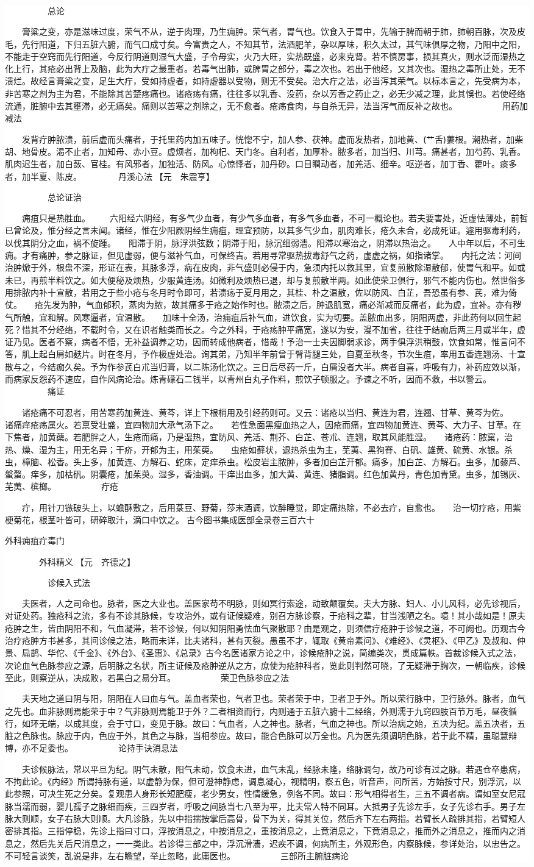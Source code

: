 　　　　　总论

　　膏粱之变，亦是滋味过度，荣气不从，逆于肉理，乃生痈肿。荣气者，胃气也。饮食入于胃中，先输于脾而朝于肺，肺朝百脉，次及皮毛，先行阳道，下归五脏六腑，而气口成寸矣。今富贵之人，不知其节，法酒肥羊，杂以厚味，积久太过，其气味俱厚之物，乃阳中之阳，不能走于空窍而先行阳道，今反行阴道则湿气大盛，子令母实，火乃大旺，实热既盛，必来克肾。若不慎房事，损其真火，则水泛而湿热之化上行，其疮必出背上及脑，此为大疔之最重者。若毒气出肺，或脾胃之部分，毒之次也。若出于他经，又其次也。湿热之毒所止处，无不溃烂。故经言膏粱之变，足生大疔，受如持虚者，如持虚器以受物，则无不受矣。治大疔之法，必当泻其荣气。以标本言之，先受病为本，非苦寒之剂为主为君，不能除其苦楚疼痛也。诸疮疡有痛，往往多以乳香、没药，杂以芳香之药止之，必无少减之理，此其悞也。若使经络流通，脏腑中去其壅滞，必无痛矣。痛则以苦寒之剂除之，无不愈者。疮疡食肉，与自杀无异，法当泻气而反补之故也。
　　　　　用药加减法

　　发背疔肿脓溃，前后虚而头痛者，于托里药内加五味子。恍惚不宁，加人参、茯神。虚而发热者，加地黄、(艹舌)萋根。潮热者，加柴胡、地骨皮。渴不止者，加知母、赤小豆。虚烦者，加枸杞、天门冬。自利者，加厚朴。脓多者，加当归、川芎。痛甚者，加芍药、乳香。肌肉迟生者，加白蔹、官桂。有风邪者，加独活、防风。心惊悸者，加丹砂。口目瞤动者，加羌活、细辛。呕逆者，加丁香、藿叶。痰多者，加半夏、陈皮。
　　　　丹溪心法 【元　朱震亨】

　　　　　总论证治

　　痈疽只是热胜血。
　　六阳经六阴经，有多气少血者，有少气多血者，有多气多血者，不可一概论也。若夫要害处，近虚怯薄处，前哲已曾论及，惟分经之言未闻。诸经，惟在少阳厥阴经生痈疽，理宜预防，以其多气少血，肌肉难长，疮久未合，必成死证。遽用驱毒利药，以伐其阴分之血，祸不旋踵。　　阳滞于阴，脉浮洪弦数；阴滞于阳，脉沉细弱濇。阳滞以寒治之，阴滞以热治之。　　人中年以后，不可生痈。才有痛肿，参之脉证，但见虚弱，便与滋补气血，可保终吉。若用寻常驱热拔毒舒气之药，虚虚之祸，如指诸掌。　　内托之法：河间治肿焮于外，根盘不深，形证在表，其脉多浮，病在皮肉，非气盛则必侵于内，急须内托以救其里，宜复煎散除湿散郁，使胃气和平。如或未已，再煎半料饮之。如大便秘及烦热，少服黄连汤。如微利及烦热已退，却与复煎散半两。如此使荣卫俱行，邪气不能内伤也。然世俗多用排脓内补十宣散，若用之于些小疮与冬月时令即可，若溃疡于夏月用之，其桂、朴之温散，佐以防风、白芷，吾恐虽有参、芪，难为倚仗。　　疮先发为肿，气血郁积，蒸肉为脓，故其痛多于疮之始作时也。脓溃之后，肿退肌宽，痛必渐减而反痛者，此为虚，宜补。亦有秽气所触，宜和解。风寒逼者，宜温散。　　加味十全汤，治痈疽后补气血，进饮食，实为切要。盖脓血出多，阴阳两虚，非此药何以回生起死？惜其不分经络，不载时令，又在识者触类而长之。今之外科，于疮疡肿平痛宽，遂以为安，漫不加省，往往于结痂后两三月或半年，虚证乃见。医者不察，病者不悟，无补益调养之功，因而转成他病者，惜哉！予治一士夫因脚弱求诊，两手俱浮洪稍鼓，饮食如常，惟言问不答，肌上起白屑如麸片。时在冬月，予作极虚处治。询其弟，乃知半年前曾于臂背腿三处，自夏至秋冬，节次生疽，率用五香连翘汤、十宣散与之，今结痂久矣。予为作参芪白朮当归膏，以二陈汤化饮之。三日后尽药一斤，白屑没者大半。病者自喜，呼吸有力，补药应效以渐，而病家反怨药不速应，自作风病论治。炼青礞石二钱半，以青州白丸子作料，煎饮子顿服之。予谏之不听，因而不救，书以警云。
　　　　　痛证

　　诸疮痛不可忍者，用苦寒药加黄连、黄芩，详上下根梢用及引经药则可。又云：诸疮以当归、黄连为君，连翘、甘草、黄芩为佐。　　诸痛痒疮疡属火。若禀受壮盛，宜四物加大承气汤下之。　　若性急面黑瘦血热之人，因疮而痛，宜四物加黄连、黄芩、大力子、甘草。在下焦者，加黄蘗。若肥胖之人，生疮而痛，乃是湿热，宜防风、羌活、荆芥、白芷、苍朮、连翘，取其风能胜湿。　　诸疮药：脓窠，治热、燥、湿为主，用无名异；干疥，开郁为主，用茱萸。　　虫疮如藓状，退热杀虫为主，芜荑、黑狗脊、白矾、雄黄、硫黄、水银。杀虫，樟脑、松香。头上多，加黄连、方解石、蛇床，定痒杀虫。松皮岩主脓肿，多者加白芷开郁。痛多，加白芷、方解石。虫多，加藜芦、螌蝥。痒多，加枯矾。阴囊疮，加茱萸。湿多，香油调。干痒出血多，加大黄、黄连、猪脂调。红色加黄丹，青色加青黛。虫多，加锡灰、芜荑、槟榔。
　　　　　疔疮

　　疔，用针刀镞破头上，以蟾酥敷之，后用菉豆、野菊，莎末酒调，饮醉睡觉，即定痛热除，不必去疔，自愈也。　　治一切疗疮，用紫梗菊花，根茎叶皆可，研碎取汁，滴口中饮之。
古今图书集成医部全录卷三百六十

外科痈疽疔毒门

　　　　外科精义 【元　齐德之】

　　　　　诊候入式法

　　夫医者，人之司命也。脉者，医之大业也。盖医家苟不明脉，则如冥行索途，动致颠覆矣。夫大方脉、妇人、小儿风科，必先诊视后，对证处药。独疮科之流，多有不诊其脉候，专攻治外，或有证候疑难，别召方脉诊察，于疮科之辈，甘当浅陋之名。噫！其小哉如是！原夫疮肿之生，皆由阴阳不和，气血凝滞，若不诊候，何以知阴阳勇怯血气聚散耶？由是观之，则须信疗疮肿于诊候之道，不可阙也。历观古今治疗疮肿方书甚多，其间诊候之法，略而未详，比夫诸科，甚有灭裂。愚虽不才，辄取《黄帝素问》、《难经》、《灵枢》、《甲乙》及叔和、仲景、扁鹊、华佗、《千金》、《外台》、《圣惠》、《总录》古今名医诸家方论之中，诊候疮肿之说，简编类次，贯成篇帙。首裁诊候入式之法，次论血气色脉参应之源，后明脉之名状，所主证候及疮肿逆从之方，庶使为疮肿科者，览此则判然可晓，了无疑滞于胸次，一朝临疾，诊候至此，则察逆从，决成败，若黑白之易分耳。
　　　　　荣卫色脉参应之法

　　夫天地之道曰阴与阳，阴阳在人曰血与气。盖血者荣也，气者卫也。荣者荣于中，卫者卫于外。所以荣行脉中，卫行脉外。脉者，血气之先也。血非脉则焉能荣于中？气非脉则焉能卫于外？二者相资而行，内则通于五脏六腑十二经络，外则濡于九窍四肢百节万毛，昼夜循行，如环无端，以成其度，会于寸口，变见于脉。故曰：气血者，人之神也。脉者，气血之神也。所以治病之始，五决为纪。盖五决者，五脏之色脉也。脉应于内，色应于外，其色之与脉，当相参应。故曰，能合色脉可以万全也。凡为医先须调明色脉，若于此不精，虽聪慧辩博，亦不足委也。
　　　　　论持手诀消息法

　　夫诊候脉法，常以平旦为纪。阴气未散，阳气未动，饮食未进，血气未乱，经脉未隆，络脉调匀，故乃可诊有过之脉。若遇仓卒患病，不拘此论。《内经》所谓持脉有道，以虚静为保，但可澄神静虑，调息凝心，视精明，察五色，听音声，问所苦，方始按寸尺，别浮沉，以此参照，可决生死之分矣。复观患人身形长短肥瘦，老少男女，性情缓急，例各不同。故曰：形气相得者生，三五不调者病。谓如室女尼冠脉当濡而弱，婴儿孺子之脉细而疾，三四岁者，呼吸之间脉当七八至为平，比夫常人特不同耳。大抵男子先诊左手，女子先诊右手。男子左脉大则顺，女子右脉大则顺。大凡诊脉，先以中指揣按掌后高骨，骨下为关，得其关位，然后齐下左右两指。若臂长人疏排其指，若臂短人密排其指。三指停稳，先诊上指曰寸口，浮按消息之，中按消息之，重按消息之，上竟消息之，下竟消息之，推而外之消息之，推而内之消息之，然后先关后尺消息之，一一类此。若诊得三部之中，浮沉滑濇，迟疾不调，何病所主，外观形色，内察脉候，参详处治，以忠告之。不可轻言谈笑，乱说是非，左右瞻望，举止忽略，此庸医也。
　　　　　三部所主腑脏病论
